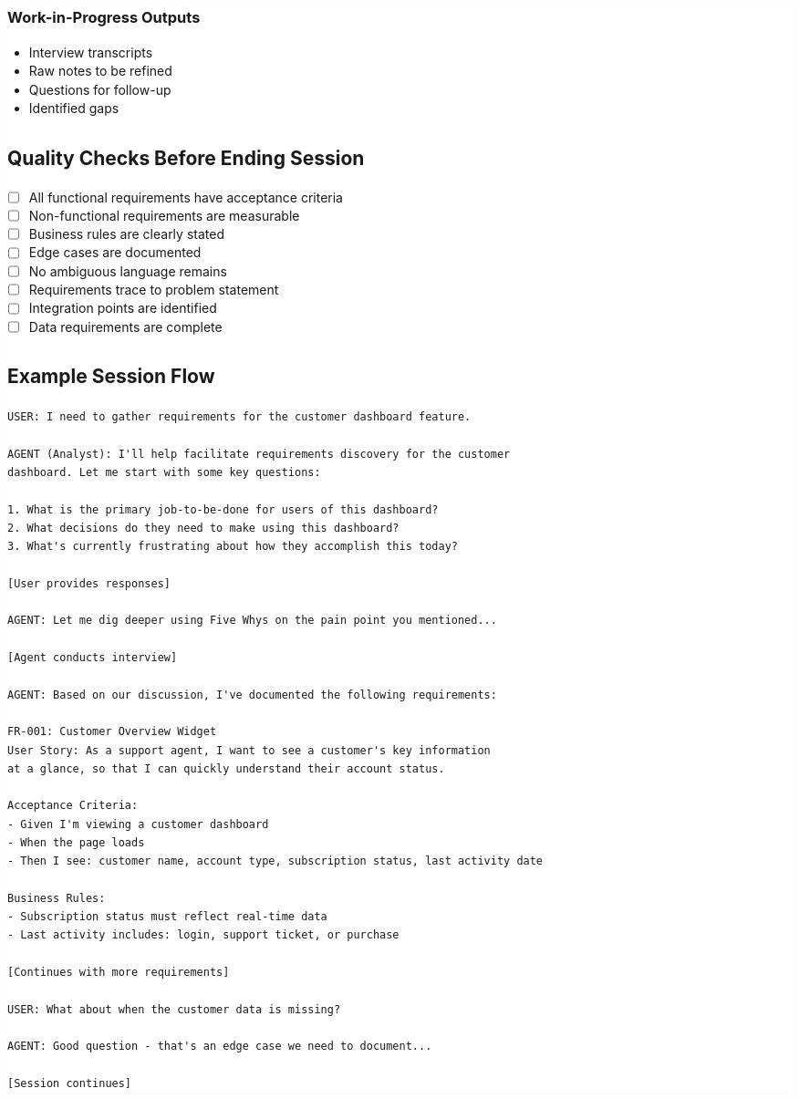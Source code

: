 ### Work-in-Progress Outputs
- Interview transcripts
- Raw notes to be refined
- Questions for follow-up
- Identified gaps

## Quality Checks Before Ending Session

- [ ] All functional requirements have acceptance criteria
- [ ] Non-functional requirements are measurable
- [ ] Business rules are clearly stated
- [ ] Edge cases are documented
- [ ] No ambiguous language remains
- [ ] Requirements trace to problem statement
- [ ] Integration points are identified
- [ ] Data requirements are complete

## Example Session Flow

```
USER: I need to gather requirements for the customer dashboard feature.

AGENT (Analyst): I'll help facilitate requirements discovery for the customer 
dashboard. Let me start with some key questions:

1. What is the primary job-to-be-done for users of this dashboard?
2. What decisions do they need to make using this dashboard?
3. What's currently frustrating about how they accomplish this today?

[User provides responses]

AGENT: Let me dig deeper using Five Whys on the pain point you mentioned...

[Agent conducts interview]

AGENT: Based on our discussion, I've documented the following requirements:

FR-001: Customer Overview Widget
User Story: As a support agent, I want to see a customer's key information 
at a glance, so that I can quickly understand their account status.

Acceptance Criteria:
- Given I'm viewing a customer dashboard
- When the page loads
- Then I see: customer name, account type, subscription status, last activity date

Business Rules:
- Subscription status must reflect real-time data
- Last activity includes: login, support ticket, or purchase

[Continues with more requirements]

USER: What about when the customer data is missing?

AGENT: Good question - that's an edge case we need to document...

[Session continues]
```
